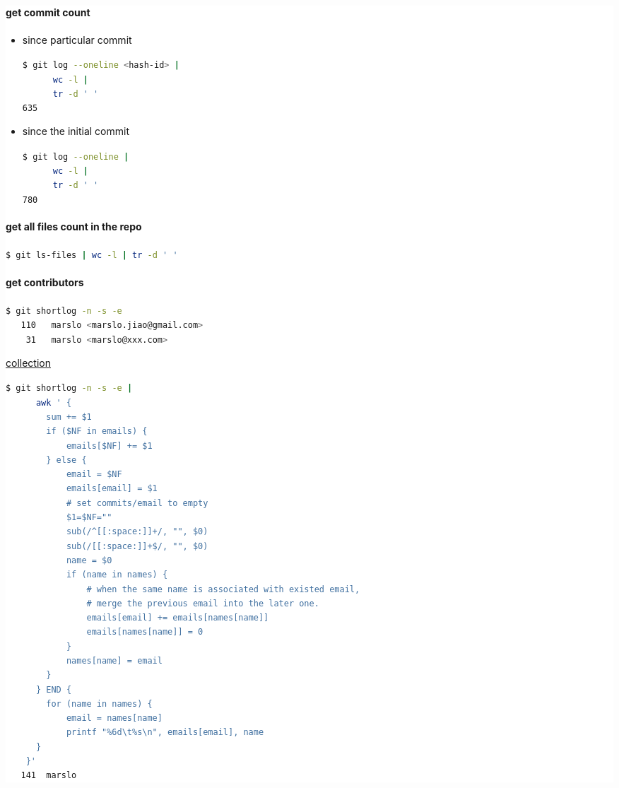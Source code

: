 #### get commit count
- since particular commit
  ```bash
  $ git log --oneline <hash-id> |
        wc -l |
        tr -d ' '
  635
  ```
- since the initial commit
  ```bash
  $ git log --oneline |
        wc -l |
        tr -d ' '
  780
  ```

#### get all files count in the repo
```bash
$ git ls-files | wc -l | tr -d ' '
```

#### get contributors
```bash
$ git shortlog -n -s -e
   110   marslo <marslo.jiao@gmail.com>
    31   marslo <marslo@xxx.com>
```

[collection](https://github.com/tj/git-extras/blob/master/bin/git-summary#L81)
```bash
$ git shortlog -n -s -e |
      awk ' {
        sum += $1
        if ($NF in emails) {
            emails[$NF] += $1
        } else {
            email = $NF
            emails[email] = $1
            # set commits/email to empty
            $1=$NF=""
            sub(/^[[:space:]]+/, "", $0)
            sub(/[[:space:]]+$/, "", $0)
            name = $0
            if (name in names) {
                # when the same name is associated with existed email,
                # merge the previous email into the later one.
                emails[email] += emails[names[name]]
                emails[names[name]] = 0
            }
            names[name] = email
        }
      } END {
        for (name in names) {
            email = names[name]
            printf "%6d\t%s\n", emails[email], name
      }
    }'
   141  marslo
```
